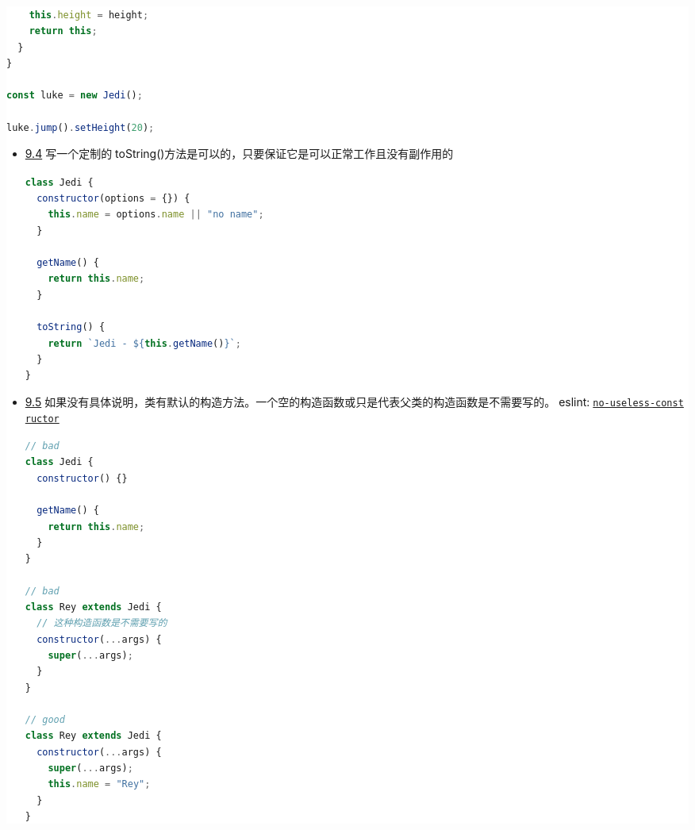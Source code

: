   ```javascript
      this.height = height;
      return this;
    }
  }

  const luke = new Jedi();

  luke.jump().setHeight(20);
  ```

<a name="9.4"></a>
<a name="constructors--tostring"></a>

- [9.4](#constructors--tostring) 写一个定制的 toString()方法是可以的，只要保证它是可以正常工作且没有副作用的

  ```javascript
  class Jedi {
    constructor(options = {}) {
      this.name = options.name || "no name";
    }

    getName() {
      return this.name;
    }

    toString() {
      return `Jedi - ${this.getName()}`;
    }
  }
  ```

<a name="9.5"></a>
<a name="constructors--no-useless"></a>

- [9.5](#constructors--no-useless) 如果没有具体说明，类有默认的构造方法。一个空的构造函数或只是代表父类的构造函数是不需要写的。 eslint: [`no-useless-constructor`](http://eslint.org/docs/rules/no-useless-constructor)

  ```javascript
  // bad
  class Jedi {
    constructor() {}

    getName() {
      return this.name;
    }
  }

  // bad
  class Rey extends Jedi {
    // 这种构造函数是不需要写的
    constructor(...args) {
      super(...args);
    }
  }

  // good
  class Rey extends Jedi {
    constructor(...args) {
      super(...args);
      this.name = "Rey";
    }
  }
  ```
